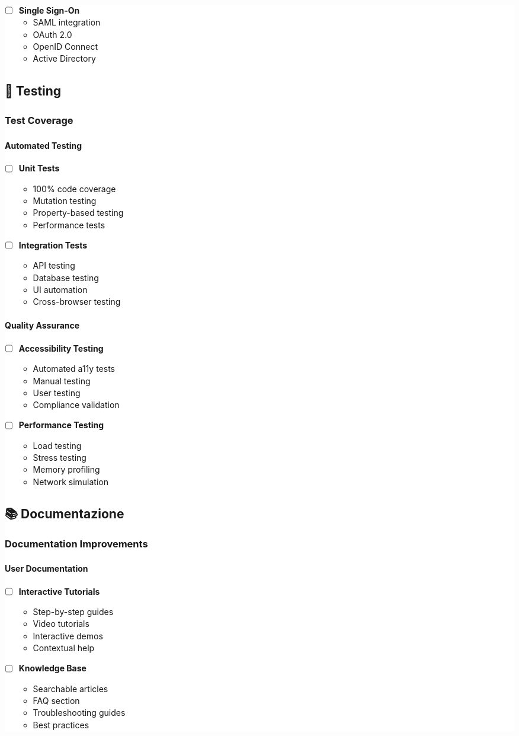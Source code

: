 - [ ] **Single Sign-On**
  - SAML integration
  - OAuth 2.0
  - OpenID Connect
  - Active Directory

## 🧪 Testing

### Test Coverage

#### Automated Testing
- [ ] **Unit Tests**
  - 100% code coverage
  - Mutation testing
  - Property-based testing
  - Performance tests

- [ ] **Integration Tests**
  - API testing
  - Database testing
  - UI automation
  - Cross-browser testing

#### Quality Assurance
- [ ] **Accessibility Testing**
  - Automated a11y tests
  - Manual testing
  - User testing
  - Compliance validation

- [ ] **Performance Testing**
  - Load testing
  - Stress testing
  - Memory profiling
  - Network simulation

## 📚 Documentazione

### Documentation Improvements

#### User Documentation
- [ ] **Interactive Tutorials**
  - Step-by-step guides
  - Video tutorials
  - Interactive demos
  - Contextual help

- [ ] **Knowledge Base**
  - Searchable articles
  - FAQ section
  - Troubleshooting guides
  - Best practices
